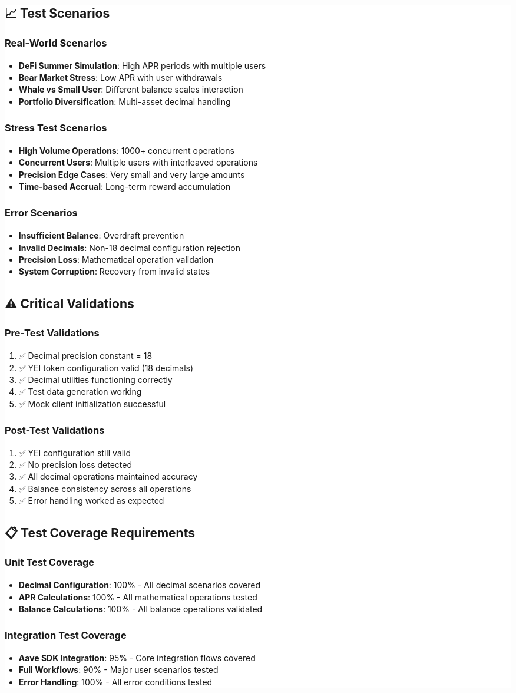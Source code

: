 ## 📈 Test Scenarios

### Real-World Scenarios
- **DeFi Summer Simulation**: High APR periods with multiple users
- **Bear Market Stress**: Low APR with user withdrawals  
- **Whale vs Small User**: Different balance scales interaction
- **Portfolio Diversification**: Multi-asset decimal handling

### Stress Test Scenarios  
- **High Volume Operations**: 1000+ concurrent operations
- **Concurrent Users**: Multiple users with interleaved operations
- **Precision Edge Cases**: Very small and very large amounts
- **Time-based Accrual**: Long-term reward accumulation

### Error Scenarios
- **Insufficient Balance**: Overdraft prevention
- **Invalid Decimals**: Non-18 decimal configuration rejection
- **Precision Loss**: Mathematical operation validation
- **System Corruption**: Recovery from invalid states

## ⚠️ Critical Validations

### Pre-Test Validations
1. ✅ Decimal precision constant = 18
2. ✅ YEI token configuration valid (18 decimals)  
3. ✅ Decimal utilities functioning correctly
4. ✅ Test data generation working
5. ✅ Mock client initialization successful

### Post-Test Validations  
1. ✅ YEI configuration still valid
2. ✅ No precision loss detected
3. ✅ All decimal operations maintained accuracy
4. ✅ Balance consistency across all operations
5. ✅ Error handling worked as expected

## 📋 Test Coverage Requirements

### Unit Test Coverage
- **Decimal Configuration**: 100% - All decimal scenarios covered
- **APR Calculations**: 100% - All mathematical operations tested  
- **Balance Calculations**: 100% - All balance operations validated

### Integration Test Coverage
- **Aave SDK Integration**: 95% - Core integration flows covered
- **Full Workflows**: 90% - Major user scenarios tested
- **Error Handling**: 100% - All error conditions tested
